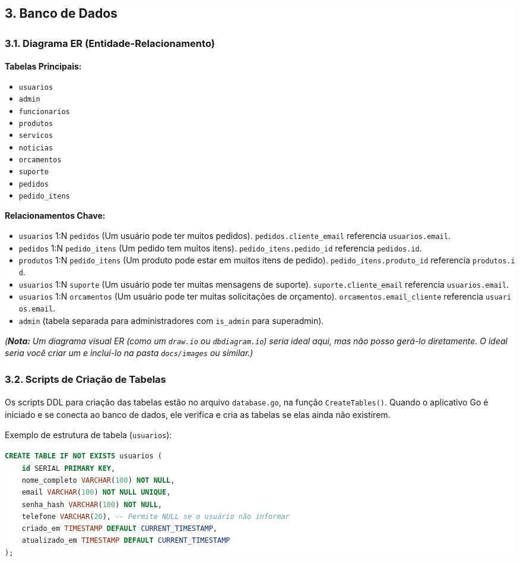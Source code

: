 ## 3\. Banco de Dados

### 3.1. Diagrama ER (Entidade-Relacionamento)

**Tabelas Principais:**

  * `usuarios`
  * `admin`
  * `funcionarios`
  * `produtos`
  * `servicos`
  * `noticias`
  * `orcamentos`
  * `suporte`
  * `pedidos`
  * `pedido_itens`

**Relacionamentos Chave:**

  * `usuarios` 1:N `pedidos` (Um usuário pode ter muitos pedidos). `pedidos.cliente_email` referencia `usuarios.email`.
  * `pedidos` 1:N `pedido_itens` (Um pedido tem muitos itens). `pedido_itens.pedido_id` referencia `pedidos.id`.
  * `produtos` 1:N `pedido_itens` (Um produto pode estar em muitos itens de pedido). `pedido_itens.produto_id` referencia `produtos.id`.
  * `usuarios` 1:N `suporte` (Um usuário pode ter muitas mensagens de suporte). `suporte.cliente_email` referencia `usuarios.email`.
  * `usuarios` 1:N `orcamentos` (Um usuário pode ter muitas solicitações de orçamento). `orcamentos.email_cliente` referencia `usuarios.email`.
  * `admin` (tabela separada para administradores com `is_admin` para superadmin).

*(**Nota:** Um diagrama visual ER (como um `draw.io` ou `dbdiagram.io`) seria ideal aqui, mas não posso gerá-lo diretamente. O ideal seria você criar um e incluí-lo na pasta `docs/images` ou similar.)*

### 3.2. Scripts de Criação de Tabelas

Os scripts DDL para criação das tabelas estão no arquivo `database.go`, na função `CreateTables()`. Quando o aplicativo Go é iniciado e se conecta ao banco de dados, ele verifica e cria as tabelas se elas ainda não existirem.

Exemplo de estrutura de tabela (`usuarios`):

```sql
CREATE TABLE IF NOT EXISTS usuarios (
    id SERIAL PRIMARY KEY,
    nome_completo VARCHAR(100) NOT NULL,
    email VARCHAR(100) NOT NULL UNIQUE,
    senha_hash VARCHAR(100) NOT NULL,
    telefone VARCHAR(20), -- Permite NULL se o usuário não informar
    criado_em TIMESTAMP DEFAULT CURRENT_TIMESTAMP,
    atualizado_em TIMESTAMP DEFAULT CURRENT_TIMESTAMP
);
```
